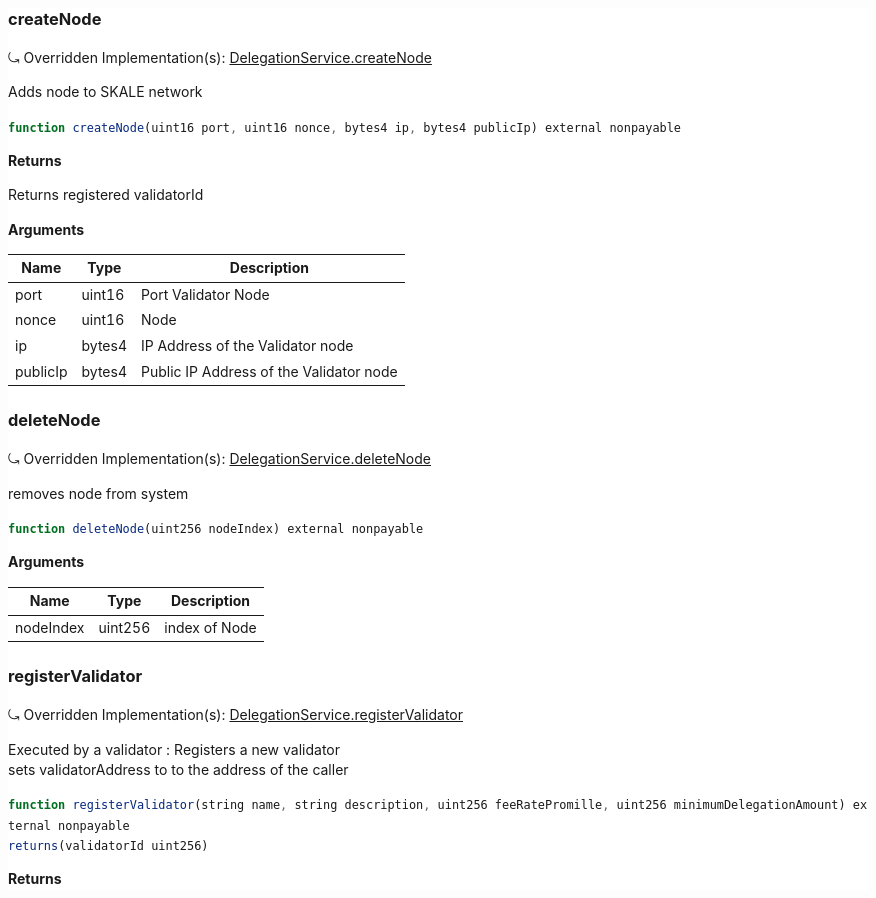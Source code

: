 ### createNode

⤿ Overridden Implementation(s): [DelegationService.createNode](DelegationService.md#createnode)

Adds node to SKALE network

```js
function createNode(uint16 port, uint16 nonce, bytes4 ip, bytes4 publicIp) external nonpayable
```

**Returns**

Returns registered validatorId

**Arguments**

| Name        | Type           | Description  |
| ------------- |------------- | -----|
| port | uint16 | Port Validator Node | 
| nonce | uint16 | Node | 
| ip | bytes4 | IP Address of the Validator node | 
| publicIp | bytes4 | Public IP Address of the Validator node | 

### deleteNode

⤿ Overridden Implementation(s): [DelegationService.deleteNode](DelegationService.md#deletenode)

removes node from system

```js
function deleteNode(uint256 nodeIndex) external nonpayable
```

**Arguments**

| Name        | Type           | Description  |
| ------------- |------------- | -----|
| nodeIndex | uint256 | index of Node | 

### registerValidator

⤿ Overridden Implementation(s): [DelegationService.registerValidator](DelegationService.md#registervalidator)

Executed by a validator : Registers a new validator <br>
sets validatorAddress to to the address of the caller

```js
function registerValidator(string name, string description, uint256 feeRatePromille, uint256 minimumDelegationAmount) external nonpayable
returns(validatorId uint256)
```

**Returns**
